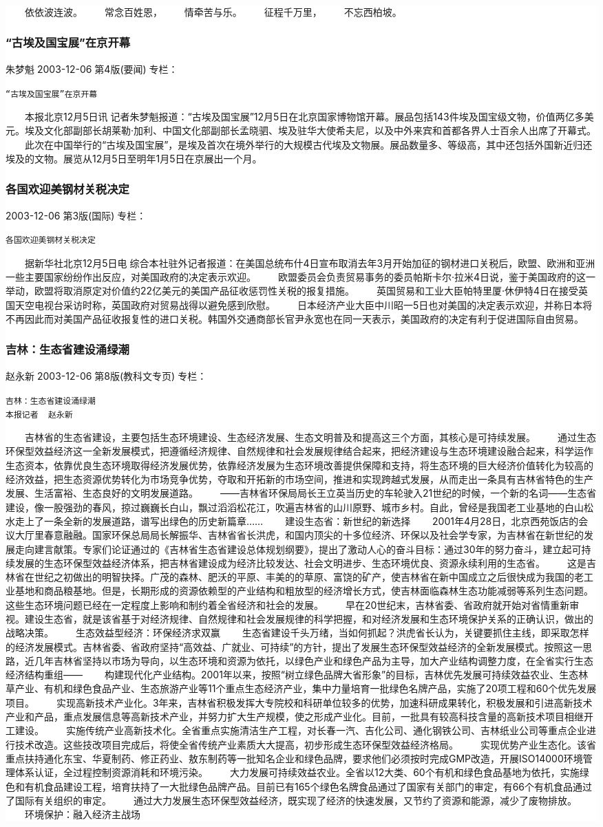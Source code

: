 　　依依波连波。
　　常念百姓恩，
　　情牵苦与乐。
　　征程千万里，
　　不忘西柏坡。


### “古埃及国宝展”在京开幕
朱梦魁
2003-12-06
第4版(要闻)
专栏：

    “古埃及国宝展”在京开幕
　　本报北京12月5日讯  记者朱梦魁报道：“古埃及国宝展”12月5日在北京国家博物馆开幕。展品包括143件埃及国宝级文物，价值两亿多美元。埃及文化部副部长胡莱勒·加利、中国文化部副部长孟晓驷、埃及驻华大使希夫尼，以及中外来宾和首都各界人士百余人出席了开幕式。
　　此次在中国举行的“古埃及国宝展”，是埃及首次在境外举行的大规模古代埃及文物展。展品数量多、等级高，其中还包括外国新近归还埃及的文物。展览从12月5日至明年1月5日在京展出一个月。


### 各国欢迎美钢材关税决定

2003-12-06
第3版(国际)
专栏：

    各国欢迎美钢材关税决定
　　据新华社北京12月5日电  综合本社驻外记者报道：在美国总统布什4日宣布取消去年3月开始加征的钢材进口关税后，欧盟、欧洲和亚洲一些主要国家纷纷作出反应，对美国政府的决定表示欢迎。
　　欧盟委员会负责贸易事务的委员帕斯卡尔·拉米4日说，鉴于美国政府的这一举动，欧盟将取消原定对价值约22亿美元的美国产品征收惩罚性关税的报复措施。
　　英国贸易和工业大臣帕特里厦·休伊特4日在接受英国天空电视台采访时称，英国政府对贸易战得以避免感到欣慰。
　　日本经济产业大臣中川昭一5日也对美国的决定表示欢迎，并称日本将不再因此而对美国产品征收报复性的进口关税。韩国外交通商部长官尹永宽也在同一天表示，美国政府的决定有利于促进国际自由贸易。


### 吉林：生态省建设涌绿潮
赵永新
2003-12-06
第8版(教科文专页)
专栏：

    吉林：生态省建设涌绿潮
    本报记者  赵永新
　　吉林省的生态省建设，主要包括生态环境建设、生态经济发展、生态文明普及和提高这三个方面，其核心是可持续发展。
　　通过生态环保型效益经济这一全新发展模式，把遵循经济规律、自然规律和社会发展规律结合起来，把经济建设与生态环境建设融合起来，科学运作生态资本，依靠优良生态环境取得经济发展优势，依靠经济发展为生态环境改善提供保障和支持，将生态环境的巨大经济价值转化为较高的经济效益，把生态资源优势转化为市场竞争优势，夺取和开拓新的市场空间，推进和实现跨越式发展，从而走出一条具有吉林省特色的生产发展、生活富裕、生态良好的文明发展道路。
　　——吉林省环保局局长王立英当历史的车轮驶入21世纪的时候，一个新的名词——生态省建设，像一股强劲的春风，掠过巍巍长白山，飘过滔滔松花江，吹遍吉林省的山川原野、城市乡村。自此，曾经是我国老工业基地的白山松水走上了一条全新的发展道路，谱写出绿色的历史新篇章……
　　建设生态省：新世纪的新选择
　　2001年4月28日，北京西苑饭店的会议大厅里春意融融。国家环保总局局长解振华、吉林省省长洪虎，和国内顶尖的十多位经济、环保以及社会学专家，为吉林省在新世纪的发展走向建言献策。专家们论证通过的《吉林省生态省建设总体规划纲要》，提出了激动人心的奋斗目标：通过30年的努力奋斗，建立起可持续发展的生态环保型效益经济体系，把吉林省建设成为经济比较发达、社会文明进步、生态环境优良、资源永续利用的生态省。
　　这是吉林省在世纪之初做出的明智抉择。广茂的森林、肥沃的平原、丰美的的草原、富饶的矿产，使吉林省在新中国成立之后很快成为我国的老工业基地和商品粮基地。但是，长期形成的资源依赖型的产业结构和粗放型的经济增长方式，使吉林面临森林生态功能减弱等系列生态问题。这些生态环境问题已经在一定程度上影响和制约着全省经济和社会的发展。
　　早在20世纪末，吉林省委、省政府就开始对省情重新审视。建设生态省，就是该省基于对经济规律、自然规律和社会发展规律的科学把握，和对经济发展和生态环境保护关系的正确认识，做出的战略决策。
　　生态效益型经济：环保经济求双赢
　　生态省建设千头万绪，当如何抓起？洪虎省长认为，关键要抓住主线，即采取怎样的经济发展模式。吉林省委、省政府坚持“高效益、广就业、可持续”的方针，提出了发展生态环保型效益经济的全新发展模式。按照这一思路，近几年吉林省坚持以市场为导向，以生态环境和资源为依托，以绿色产业和绿色产品为主导，加大产业结构调整力度，在全省实行生态经济结构重组——
　　构建现代化产业结构。2001年以来，按照“树立绿色品牌大省形象”的目标，吉林优先发展可持续效益农业、生态林草产业、有机和绿色食品产业、生态旅游产业等11个重点生态经济产业，集中力量培育一批绿色名牌产品，实施了20项工程和60个优先发展项目。
　　实现高新技术产业化。3年来，吉林省积极发挥大专院校和科研单位较多的优势，加速科研成果转化，积极发展和引进高新技术产业和产品，重点发展信息等高新技术产业，并努力扩大生产规模，使之形成产业化。目前，一批具有较高科技含量的高新技术项目相继开工建设。
　　实施传统产业高新技术化。全省重点实施清洁生产工程，对长春一汽、吉化公司、通化钢铁公司、吉林纸业公司等重点企业进行技术改造。这些技改项目完成后，将使全省传统产业素质大大提高，初步形成生态环保型效益经济格局。
　　实现优势产业生态化。该省重点扶持通化东宝、华夏制药、修正药业、敖东制药等一批知名企业和绿色品牌，要求他们必须按时完成GMP改造，开展ISO14000环境管理体系认证，全过程控制资源消耗和环境污染。
　　大力发展可持续效益农业。全省以12大类、60个有机和绿色食品基地为依托，实施绿色和有机食品建设工程，培育扶持了一大批绿色品牌产品。目前已有165个绿色名牌食品通过了国家有关部门的审定，有66个有机食品通过了国际有关组织的审定。
　　通过大力发展生态环保型效益经济，既实现了经济的快速发展，又节约了资源和能源，减少了废物排放。
　　环境保护：融入经济主战场